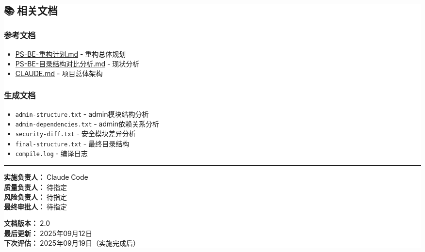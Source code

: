 ## 📚 相关文档

### 参考文档
- [PS-BE-重构计划.md](./PS-BE-重构计划.md) - 重构总体规划
- [PS-BE-目录结构对比分析.md](./PS-BE-目录结构对比分析.md) - 现状分析
- [CLAUDE.md](../CLAUDE.md) - 项目总体架构

### 生成文档
- `admin-structure.txt` - admin模块结构分析
- `admin-dependencies.txt` - admin依赖关系分析
- `security-diff.txt` - 安全模块差异分析
- `final-structure.txt` - 最终目录结构
- `compile.log` - 编译日志

---

**实施负责人：** Claude Code  
**质量负责人：** 待指定  
**风险负责人：** 待指定  
**最终审批人：** 待指定  

**文档版本：** 2.0  
**最后更新：** 2025年09月12日  
**下次评估：** 2025年09月19日（实施完成后）